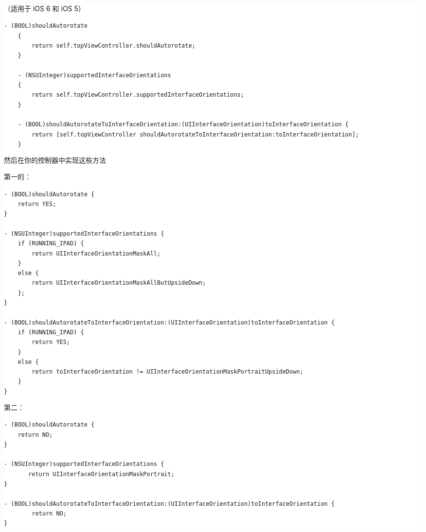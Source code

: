 （适用于 iOS 6 和 iOS 5）

```
- (BOOL)shouldAutorotate
    {
        return self.topViewController.shouldAutorotate;
    }

    - (NSUInteger)supportedInterfaceOrientations
    {
        return self.topViewController.supportedInterfaceOrientations;
    }

    - (BOOL)shouldAutorotateToInterfaceOrientation:(UIInterfaceOrientation)toInterfaceOrientation {
        return [self.topViewController shouldAutorotateToInterfaceOrientation:toInterfaceOrientation];
    } 
```

然后在你的控制器中实现这些方法

第一的：

```
- (BOOL)shouldAutorotate {
    return YES;
}

- (NSUInteger)supportedInterfaceOrientations {
    if (RUNNING_IPAD) {
        return UIInterfaceOrientationMaskAll;
    }
    else {
        return UIInterfaceOrientationMaskAllButUpsideDown;
    };
}

- (BOOL)shouldAutorotateToInterfaceOrientation:(UIInterfaceOrientation)toInterfaceOrientation {
    if (RUNNING_IPAD) {
        return YES;
    }
    else {
        return toInterfaceOrientation != UIInterfaceOrientationMaskPortraitUpsideDown;
    }
} 
```

第二：

```
- (BOOL)shouldAutorotate {
    return NO;
}

- (NSUInteger)supportedInterfaceOrientations {
       return UIInterfaceOrientationMaskPortrait;
}

- (BOOL)shouldAutorotateToInterfaceOrientation:(UIInterfaceOrientation)toInterfaceOrientation {
        return NO;
} 
```
